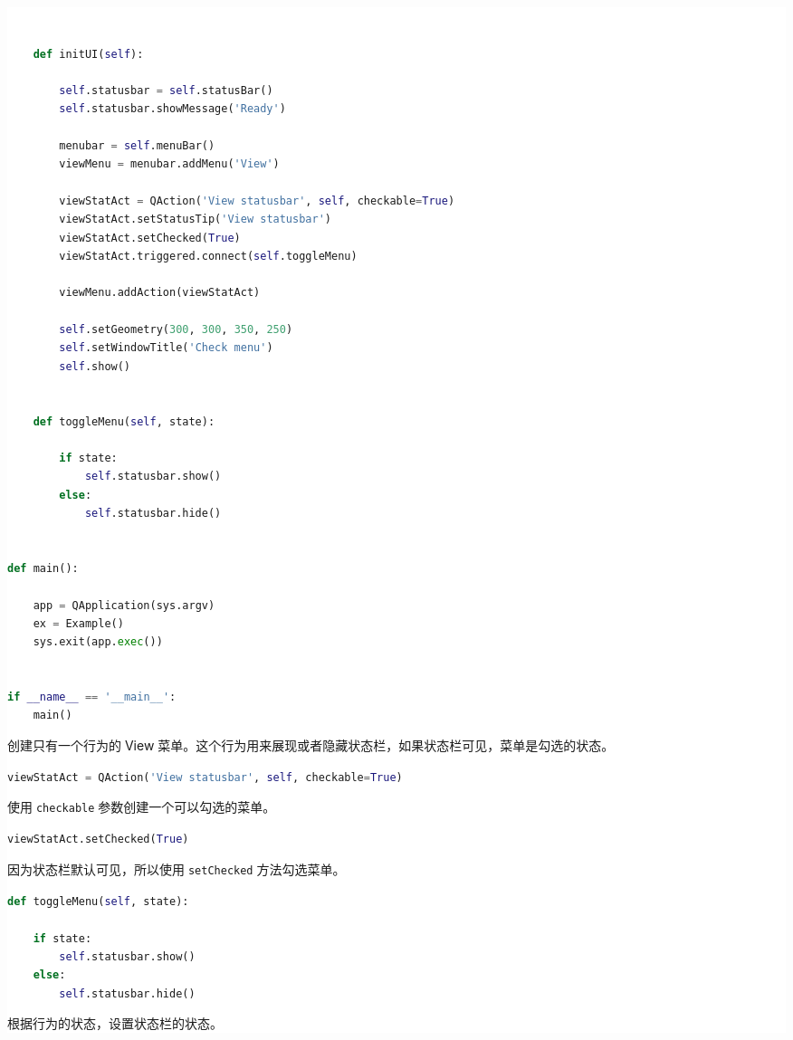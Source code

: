 ``` python


    def initUI(self):

        self.statusbar = self.statusBar()
        self.statusbar.showMessage('Ready')

        menubar = self.menuBar()
        viewMenu = menubar.addMenu('View')

        viewStatAct = QAction('View statusbar', self, checkable=True)
        viewStatAct.setStatusTip('View statusbar')
        viewStatAct.setChecked(True)
        viewStatAct.triggered.connect(self.toggleMenu)

        viewMenu.addAction(viewStatAct)

        self.setGeometry(300, 300, 350, 250)
        self.setWindowTitle('Check menu')
        self.show()


    def toggleMenu(self, state):

        if state:
            self.statusbar.show()
        else:
            self.statusbar.hide()


def main():

    app = QApplication(sys.argv)
    ex = Example()
    sys.exit(app.exec())


if __name__ == '__main__':
    main()
```
创建只有一个行为的 View 菜单。这个行为用来展现或者隐藏状态栏，如果状态栏可见，菜单是勾选的状态。

``` python
viewStatAct = QAction('View statusbar', self, checkable=True)
```
使用 `checkable` 参数创建一个可以勾选的菜单。

``` python
viewStatAct.setChecked(True)
```
因为状态栏默认可见，所以使用 `setChecked` 方法勾选菜单。

``` python
def toggleMenu(self, state):

    if state:
        self.statusbar.show()
    else:
        self.statusbar.hide()
```
根据行为的状态，设置状态栏的状态。
